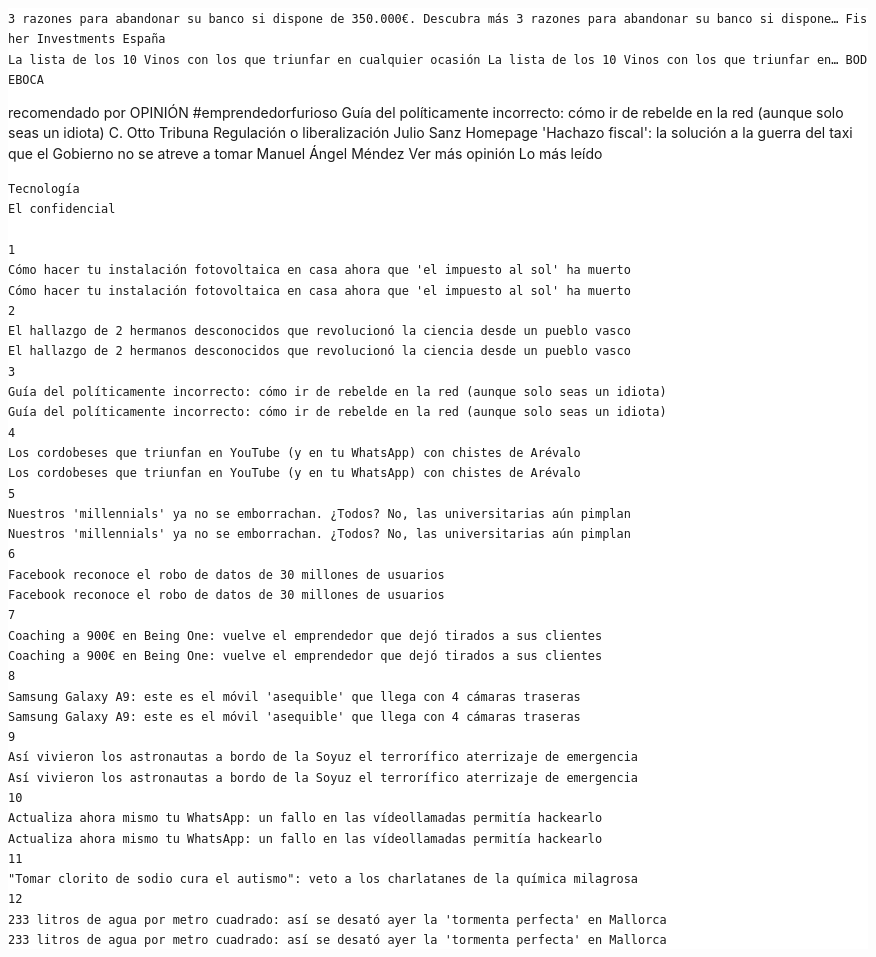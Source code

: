     3 razones para abandonar su banco si dispone de 350.000€. Descubra más 3 razones para abandonar su banco si dispone… Fisher Investments España
    La lista de los 10 Vinos con los que triunfar en cualquier ocasión La lista de los 10 Vinos con los que triunfar en… BODEBOCA 

recomendado por
OPINIÓN
#emprendedorfurioso
Guía del políticamente incorrecto: cómo ir de rebelde en la red (aunque solo seas un idiota)
C. Otto
Tribuna
Regulación o liberalización
Julio Sanz
Homepage
'Hachazo fiscal': la solución a la guerra del taxi que el Gobierno no se atreve a tomar
Manuel Ángel Méndez
Ver más opinión
Lo más leído

    Tecnología
    El confidencial

    1
    Cómo hacer tu instalación fotovoltaica en casa ahora que 'el impuesto al sol' ha muerto
    Cómo hacer tu instalación fotovoltaica en casa ahora que 'el impuesto al sol' ha muerto
    2
    El hallazgo de 2 hermanos desconocidos que revolucionó la ciencia desde un pueblo vasco
    El hallazgo de 2 hermanos desconocidos que revolucionó la ciencia desde un pueblo vasco
    3
    Guía del políticamente incorrecto: cómo ir de rebelde en la red (aunque solo seas un idiota)
    Guía del políticamente incorrecto: cómo ir de rebelde en la red (aunque solo seas un idiota)
    4
    Los cordobeses que triunfan en YouTube (y en tu WhatsApp) con chistes de Arévalo
    Los cordobeses que triunfan en YouTube (y en tu WhatsApp) con chistes de Arévalo
    5
    Nuestros 'millennials' ya no se emborrachan. ¿Todos? No, las universitarias aún pimplan
    Nuestros 'millennials' ya no se emborrachan. ¿Todos? No, las universitarias aún pimplan
    6
    Facebook reconoce el robo de datos de 30 millones de usuarios
    Facebook reconoce el robo de datos de 30 millones de usuarios
    7
    Coaching a 900€ en Being One: vuelve el emprendedor que dejó tirados a sus clientes
    Coaching a 900€ en Being One: vuelve el emprendedor que dejó tirados a sus clientes
    8
    Samsung Galaxy A9: este es el móvil 'asequible' que llega con 4 cámaras traseras
    Samsung Galaxy A9: este es el móvil 'asequible' que llega con 4 cámaras traseras
    9
    Así vivieron los astronautas a bordo de la Soyuz el terrorífico aterrizaje de emergencia
    Así vivieron los astronautas a bordo de la Soyuz el terrorífico aterrizaje de emergencia
    10
    Actualiza ahora mismo tu WhatsApp: un fallo en las vídeollamadas permitía hackearlo
    Actualiza ahora mismo tu WhatsApp: un fallo en las vídeollamadas permitía hackearlo
    11
    "Tomar clorito de sodio cura el autismo": veto a los charlatanes de la química milagrosa
    12
    233 litros de agua por metro cuadrado: así se desató ayer la 'tormenta perfecta' en Mallorca
    233 litros de agua por metro cuadrado: así se desató ayer la 'tormenta perfecta' en Mallorca
